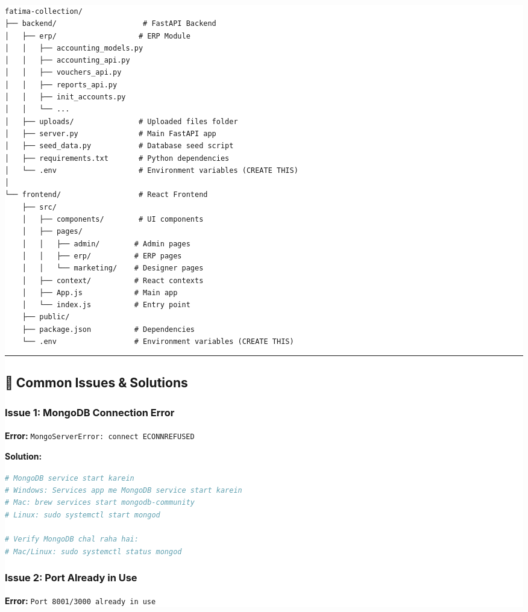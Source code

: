 ```
fatima-collection/
├── backend/                    # FastAPI Backend
│   ├── erp/                   # ERP Module
│   │   ├── accounting_models.py
│   │   ├── accounting_api.py
│   │   ├── vouchers_api.py
│   │   ├── reports_api.py
│   │   ├── init_accounts.py
│   │   └── ...
│   ├── uploads/               # Uploaded files folder
│   ├── server.py              # Main FastAPI app
│   ├── seed_data.py           # Database seed script
│   ├── requirements.txt       # Python dependencies
│   └── .env                   # Environment variables (CREATE THIS)
│
└── frontend/                  # React Frontend
    ├── src/
    │   ├── components/        # UI components
    │   ├── pages/
    │   │   ├── admin/        # Admin pages
    │   │   ├── erp/          # ERP pages
    │   │   └── marketing/    # Designer pages
    │   ├── context/          # React contexts
    │   ├── App.js            # Main app
    │   └── index.js          # Entry point
    ├── public/
    ├── package.json          # Dependencies
    └── .env                  # Environment variables (CREATE THIS)
```

---

## 🔧 Common Issues & Solutions

### Issue 1: MongoDB Connection Error
**Error:** `MongoServerError: connect ECONNREFUSED`

**Solution:**
```bash
# MongoDB service start karein
# Windows: Services app me MongoDB service start karein
# Mac: brew services start mongodb-community
# Linux: sudo systemctl start mongod

# Verify MongoDB chal raha hai:
# Mac/Linux: sudo systemctl status mongod
```

### Issue 2: Port Already in Use
**Error:** `Port 8001/3000 already in use`
